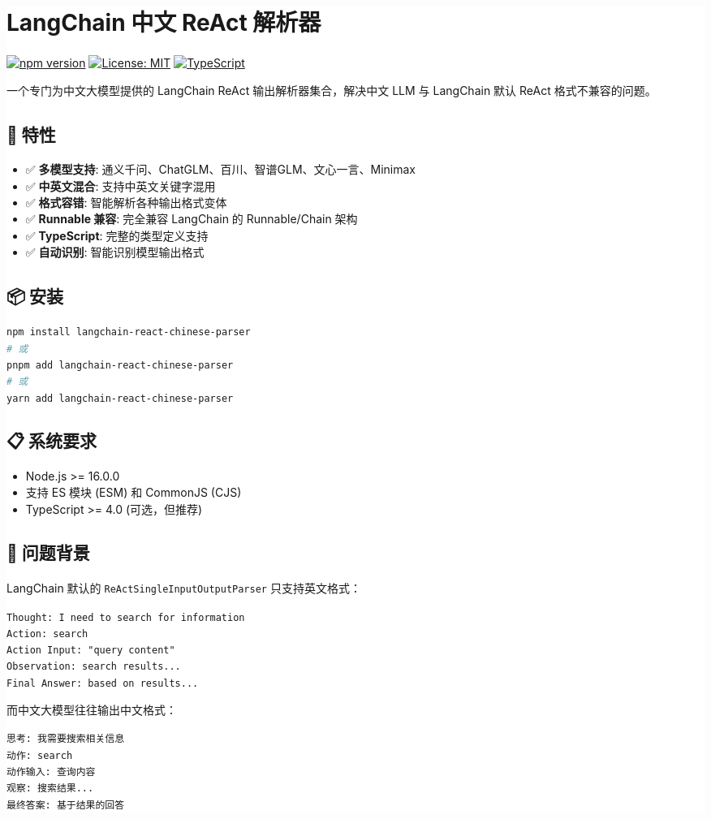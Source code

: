 # LangChain 中文 ReAct 解析器

[![npm version](https://badge.fury.io/js/langchain-react-chinese-parser.svg)](https://badge.fury.io/js/langchain-react-chinese-parser)
[![License: MIT](https://img.shields.io/badge/License-MIT-yellow.svg)](https://opensource.org/licenses/MIT)
[![TypeScript](https://img.shields.io/badge/TypeScript-Ready-blue.svg)](https://www.typescriptlang.org/)

一个专门为中文大模型提供的 LangChain ReAct 输出解析器集合，解决中文 LLM 与 LangChain 默认 ReAct 格式不兼容的问题。

## 🚀 特性

- ✅ **多模型支持**: 通义千问、ChatGLM、百川、智谱GLM、文心一言、Minimax
- ✅ **中英文混合**: 支持中英文关键字混用  
- ✅ **格式容错**: 智能解析各种输出格式变体
- ✅ **Runnable 兼容**: 完全兼容 LangChain 的 Runnable/Chain 架构
- ✅ **TypeScript**: 完整的类型定义支持
- ✅ **自动识别**: 智能识别模型输出格式

## 📦 安装

```bash
npm install langchain-react-chinese-parser
# 或
pnpm add langchain-react-chinese-parser
# 或  
yarn add langchain-react-chinese-parser
```

## 📋 系统要求

- Node.js >= 16.0.0
- 支持 ES 模块 (ESM) 和 CommonJS (CJS)
- TypeScript >= 4.0 (可选，但推荐)

## 🎯 问题背景

LangChain 默认的 `ReActSingleInputOutputParser` 只支持英文格式：

```
Thought: I need to search for information
Action: search
Action Input: "query content"
Observation: search results...
Final Answer: based on results...
```

而中文大模型往往输出中文格式：

```
思考: 我需要搜索相关信息
动作: search  
动作输入: 查询内容
观察: 搜索结果...
最终答案: 基于结果的回答
```
